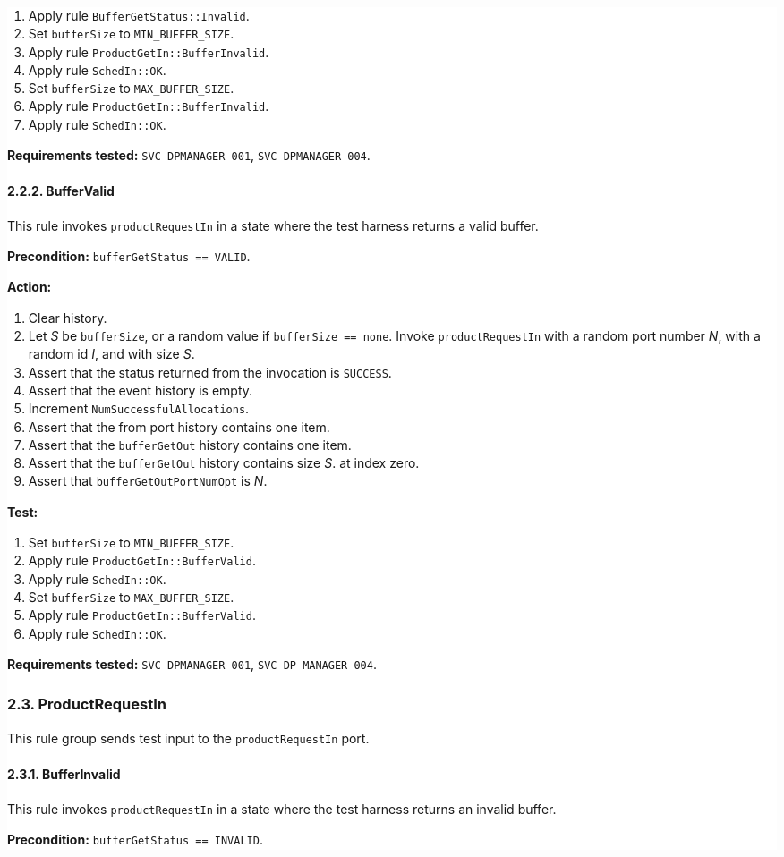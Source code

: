 1. Apply rule `BufferGetStatus::Invalid`.
1. Set `bufferSize` to `MIN_BUFFER_SIZE`.
1. Apply rule `ProductGetIn::BufferInvalid`.
1. Apply rule `SchedIn::OK`.
1. Set `bufferSize` to `MAX_BUFFER_SIZE`.
1. Apply rule `ProductGetIn::BufferInvalid`.
1. Apply rule `SchedIn::OK`.

**Requirements tested:**
`SVC-DPMANAGER-001`, `SVC-DPMANAGER-004`.

#### 2.2.2. BufferValid

This rule invokes `productRequestIn` in a state where the test harness returns
a valid buffer.

**Precondition:**
`bufferGetStatus == VALID`.

**Action:**

1. Clear history.
1. Let _S_ be `bufferSize`, or a random value if `bufferSize == none`.
   Invoke `productRequestIn` with a random port number _N_, with a random id _I_,
   and with size _S_.
1. Assert that the status returned from the invocation is `SUCCESS`.
1. Assert that the event history is empty.
1. Increment `NumSuccessfulAllocations`.
1. Assert that the from port history contains one item.
1. Assert that the `bufferGetOut` history contains one item.
1. Assert that the `bufferGetOut` history contains size _S_.
   at index zero.
1. Assert that `bufferGetOutPortNumOpt` is _N_.

**Test:**

1. Set `bufferSize` to `MIN_BUFFER_SIZE`.
1. Apply rule `ProductGetIn::BufferValid`.
1. Apply rule `SchedIn::OK`.
1. Set `bufferSize` to `MAX_BUFFER_SIZE`.
1. Apply rule `ProductGetIn::BufferValid`.
1. Apply rule `SchedIn::OK`.

**Requirements tested:**
`SVC-DPMANAGER-001`, `SVC-DP-MANAGER-004`.

### 2.3. ProductRequestIn

This rule group sends test input to the `productRequestIn` port.

#### 2.3.1. BufferInvalid

This rule invokes `productRequestIn` in a state where the test harness returns
an invalid buffer.

**Precondition:**
`bufferGetStatus == INVALID`.
